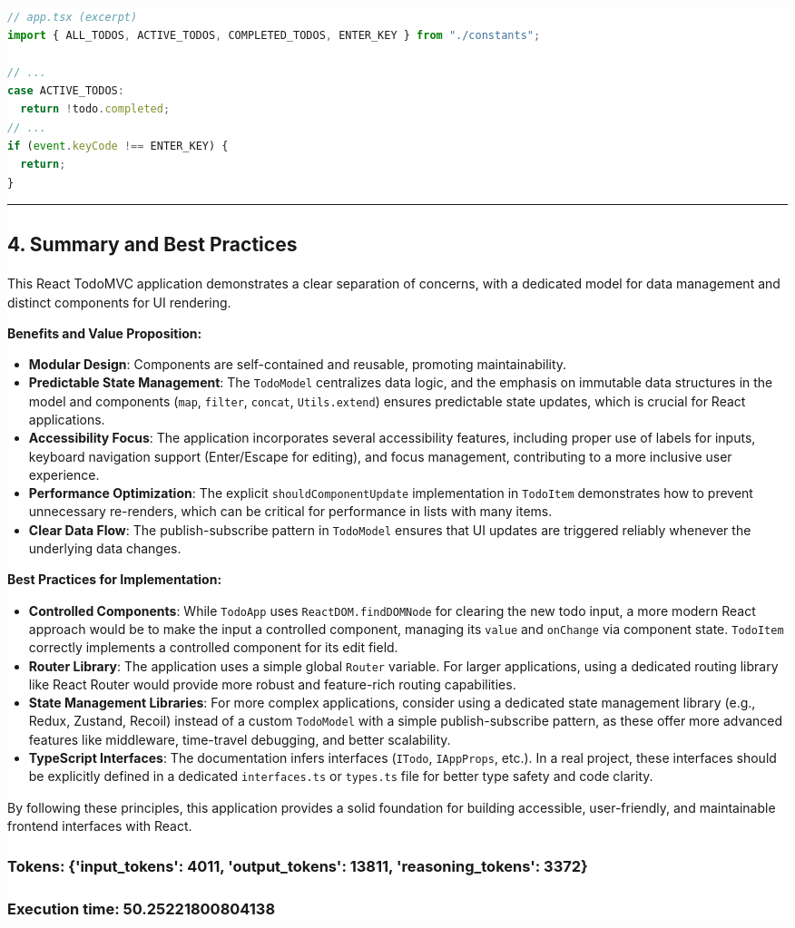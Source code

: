 ```typescript
// app.tsx (excerpt)
import { ALL_TODOS, ACTIVE_TODOS, COMPLETED_TODOS, ENTER_KEY } from "./constants";

// ...
case ACTIVE_TODOS:
  return !todo.completed;
// ...
if (event.keyCode !== ENTER_KEY) {
  return;
}
```

---

## 4. Summary and Best Practices

This React TodoMVC application demonstrates a clear separation of concerns, with a dedicated model for data management and distinct components for UI rendering.

**Benefits and Value Proposition:**

*   **Modular Design**: Components are self-contained and reusable, promoting maintainability.
*   **Predictable State Management**: The `TodoModel` centralizes data logic, and the emphasis on immutable data structures in the model and components (`map`, `filter`, `concat`, `Utils.extend`) ensures predictable state updates, which is crucial for React applications.
*   **Accessibility Focus**: The application incorporates several accessibility features, including proper use of labels for inputs, keyboard navigation support (Enter/Escape for editing), and focus management, contributing to a more inclusive user experience.
*   **Performance Optimization**: The explicit `shouldComponentUpdate` implementation in `TodoItem` demonstrates how to prevent unnecessary re-renders, which can be critical for performance in lists with many items.
*   **Clear Data Flow**: The publish-subscribe pattern in `TodoModel` ensures that UI updates are triggered reliably whenever the underlying data changes.

**Best Practices for Implementation:**

*   **Controlled Components**: While `TodoApp` uses `ReactDOM.findDOMNode` for clearing the new todo input, a more modern React approach would be to make the input a controlled component, managing its `value` and `onChange` via component state. `TodoItem` correctly implements a controlled component for its edit field.
*   **Router Library**: The application uses a simple global `Router` variable. For larger applications, using a dedicated routing library like React Router would provide more robust and feature-rich routing capabilities.
*   **State Management Libraries**: For more complex applications, consider using a dedicated state management library (e.g., Redux, Zustand, Recoil) instead of a custom `TodoModel` with a simple publish-subscribe pattern, as these offer more advanced features like middleware, time-travel debugging, and better scalability.
*   **TypeScript Interfaces**: The documentation infers interfaces (`ITodo`, `IAppProps`, etc.). In a real project, these interfaces should be explicitly defined in a dedicated `interfaces.ts` or `types.ts` file for better type safety and code clarity.

By following these principles, this application provides a solid foundation for building accessible, user-friendly, and maintainable frontend interfaces with React.

### Tokens: {'input_tokens': 4011, 'output_tokens': 13811, 'reasoning_tokens': 3372}
### Execution time: 50.25221800804138
